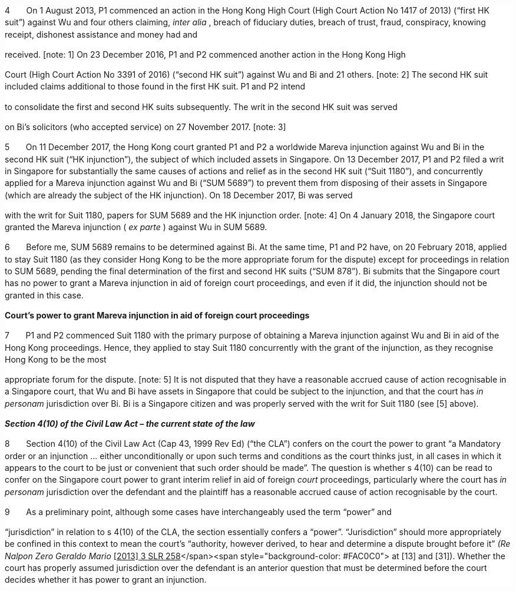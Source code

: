 4       On 1 August 2013, P1 commenced an action in the Hong Kong High Court (High Court Action No 1417 of 2013) (“first HK suit”) against Wu and four others claiming, _inter alia_ , breach of fiduciary duties, breach of trust, fraud, conspiracy, knowing receipt, dishonest assistance and money had and 

received. [note: 1] On 23 December 2016, P1 and P2 commenced another action in the Hong Kong High 

Court (High Court Action No 3391 of 2016) (“second HK suit”) against Wu and Bi and 21 others. [note: 2] The second HK suit included claims additional to those found in the first HK suit. P1 and P2 intend 

to consolidate the first and second HK suits subsequently. The writ in the second HK suit was served 

on Bi’s solicitors (who accepted service) on 27 November 2017. [note: 3] 

5       On 11 December 2017, the Hong Kong court granted P1 and P2 a worldwide Mareva injunction against Wu and Bi in the second HK suit (“HK injunction”), the subject of which included assets in Singapore. On 13 December 2017, P1 and P2 filed a writ in Singapore for substantially the same causes of actions and relief as in the second HK suit (“Suit 1180”), and concurrently applied for a Mareva injunction against Wu and Bi (“SUM 5689”) to prevent them from disposing of their assets in Singapore (which are already the subject of the HK injunction). On 18 December 2017, Bi was served 

with the writ for Suit 1180, papers for SUM 5689 and the HK injunction order. [note: 4] On 4 January 2018, the Singapore court granted the Mareva injunction ( _ex parte_ ) against Wu in SUM 5689. 

6       Before me, SUM 5689 remains to be determined against Bi. At the same time, P1 and P2 have, on 20 February 2018, applied to stay Suit 1180 (as they consider Hong Kong to be the more appropriate forum for the dispute) except for proceedings in relation to SUM 5689, pending the final determination of the first and second HK suits (“SUM 878”). Bi submits that the Singapore court has no power to grant a Mareva injunction in aid of foreign court proceedings, and even if it did, the injunction should not be granted in this case. 

**Court’s power to grant Mareva injunction in aid of foreign court proceedings** 

7       P1 and P2 commenced Suit 1180 with the primary purpose of obtaining a Mareva injunction against Wu and Bi in aid of the Hong Kong proceedings. Hence, they applied to stay Suit 1180 concurrently with the grant of the injunction, as they recognise Hong Kong to be the most 

appropriate forum for the dispute. [note: 5] It is not disputed that they have a reasonable accrued cause of action recognisable in a Singapore court, that Wu and Bi have assets in Singapore that could be subject to the injunction, and that the court has _in personam_ jurisdiction over Bi. Bi is a Singapore citizen and was properly served with the writ for Suit 1180 (see [5] above). 

**_Section 4(10) of the Civil Law Act – the current state of the law_** 

8       Section 4(10) of the Civil Law Act (Cap 43, 1999 Rev Ed) (“the CLA”) confers on the court the power to grant “a Mandatory order or an injunction ... either unconditionally or upon such terms and conditions as the court thinks just, in all cases in which it appears to the court to be just or convenient that such order should be made”. The question is whether s 4(10) can be read to confer on the Singapore court power to grant interim relief in aid of foreign _court_ proceedings, particularly where the court has _in personam_ jurisdiction over the defendant and the plaintiff has a reasonable accrued cause of action recognisable by the court. 

9       As a preliminary point, although some cases have interchangeably used the term “power” and 


“jurisdiction” in relation to s 4(10) of the CLA, the section essentially confers a “power”. “Jurisdiction” should more appropriately be confined in this context to mean the court’s “authority, however derived, to hear and determine a dispute brought before it” _(Re Nalpon Zero Geraldo Mario_ [[2013] 3 SLR 258]("https://www.open.gov.sg")</span><span style="background-color: #FAC0C0"> at [13] and [31]). Whether the court has properly assumed jurisdiction over the defendant is an anterior question that must be determined before the court decides whether it has power to grant an injunction. 

